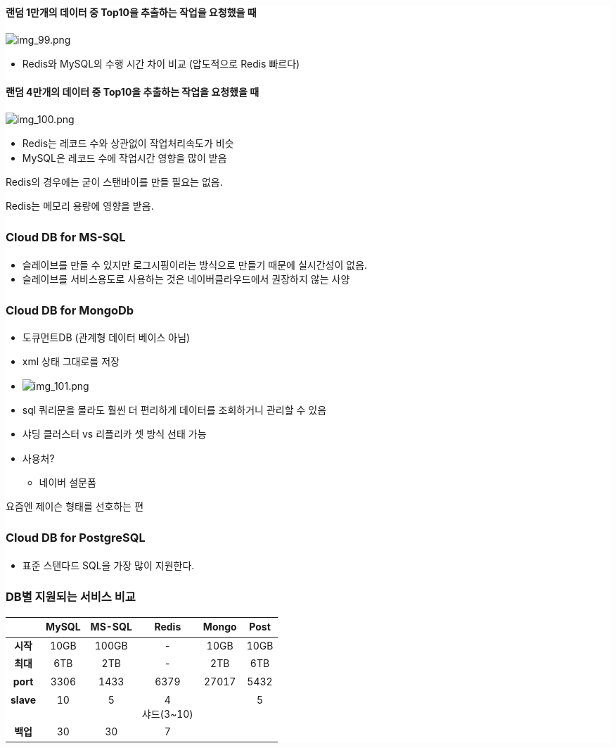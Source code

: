 

#### 랜덤 1만개의 데이터 중 Top10을 추출하는 작업을 요청했을 때

![img_99.png](../../assets/images/2023-12-28-ncloud002/img_99.png)

* Redis와 MySQL의 수행 시간 차이 비교 (압도적으로 Redis 빠르다)


#### 랜덤 4만개의 데이터 중 Top10을 추출하는 작업을 요청했을 때

![img_100.png](../../assets/images/2023-12-28-ncloud002/img_100.png)

* Redis는 레코드 수와 상관없이 작업처리속도가 비슷
* MySQL은 레코드 수에 작업시간 영향을 많이 받음


Redis의 경우에는 굳이 스탠바이를 만들 필요는 없음.

Redis는 메모리 용량에 영향을 받음.


### Cloud DB for MS-SQL

* 슬레이브를 만들 수 있지만 로그시핑이라는 방식으로 만들기 때문에 실시간성이 없음.
* 슬레이브를 서비스용도로 사용하는 것은 네이버클라우드에서 권장하지 않는 사양


### Cloud DB for MongoDb

* 도큐먼트DB (관계형 데이터 베이스 아님)
* xml 상태 그대로를 저장
* ![img_101.png](../../assets/images/2023-12-28-ncloud002/img_101.png)
* sql 쿼리문을 몰라도 훨씬 더 편리하게 데이터를 조회하거니 관리할 수 있음
* 샤딩 클러스터 vs 리플리카 셋 방식 선태 가능


* 사용처?
  * 네이버 설문폼


요즘엔 제이슨 형태를 선호하는 편


### Cloud DB for PostgreSQL

* 표준 스탠다드 SQL을 가장 많이 지원한다.



### DB별 지원되는 서비스 비교

|           | MySQL | MS-SQL |     Redis      | Mongo | Post |
|:---------:|:-----:|:------:|:--------------:|:-----:|:----:|
|  **시작**   | 10GB  | 100GB  |       -        | 10GB  | 10GB |
|  **최대**   |  6TB  |  2TB   |       -        |  2TB  | 6TB  |
| **port**  | 3306  |  1433  |      6379      | 27017 | 5432 |
| **slave** |  10   |   5    | 4<br> 샤드(3~10) |       |  5   |
|  **백업**   |  30   |   30   |       7        |       |      |
